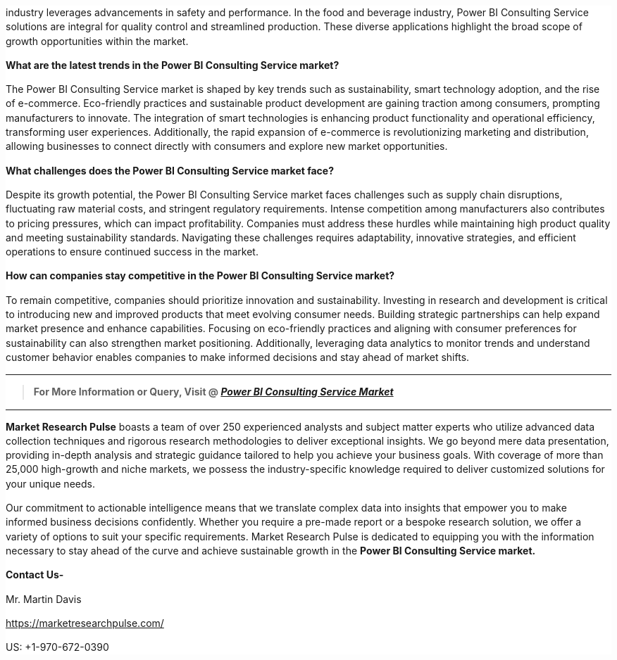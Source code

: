 industry leverages advancements in safety and performance. In the food and beverage industry, Power BI Consulting Service solutions are integral for quality control and streamlined production. These diverse applications highlight the broad scope of growth opportunities within the market.</p><p><strong>What are the latest trends in the Power BI Consulting Service market?</strong></p><p>The Power BI Consulting Service market is shaped by key trends such as sustainability, smart technology adoption, and the rise of e-commerce. Eco-friendly practices and sustainable product development are gaining traction among consumers, prompting manufacturers to innovate. The integration of smart technologies is enhancing product functionality and operational efficiency, transforming user experiences. Additionally, the rapid expansion of e-commerce is revolutionizing marketing and distribution, allowing businesses to connect directly with consumers and explore new market opportunities.</p><p><strong>What challenges does the Power BI Consulting Service market face?</strong></p><p>Despite its growth potential, the Power BI Consulting Service market faces challenges such as supply chain disruptions, fluctuating raw material costs, and stringent regulatory requirements. Intense competition among manufacturers also contributes to pricing pressures, which can impact profitability. Companies must address these hurdles while maintaining high product quality and meeting sustainability standards. Navigating these challenges requires adaptability, innovative strategies, and efficient operations to ensure continued success in the market.</p><p><strong>How can companies stay competitive in the Power BI Consulting Service market?</strong></p><p>To remain competitive, companies should prioritize innovation and sustainability. Investing in research and development is critical to introducing new and improved products that meet evolving consumer needs. Building strategic partnerships can help expand market presence and enhance capabilities. Focusing on eco-friendly practices and aligning with consumer preferences for sustainability can also strengthen market positioning. Additionally, leveraging data analytics to monitor trends and understand customer behavior enables companies to make informed decisions and stay ahead of market shifts.</p><hr /><blockquote><p><strong>For More Information or Query, Visit @&nbsp;<em><a href="https://marketresearchpulse.com/report/17207/power-bi-consulting-service-market?utm_source=Linkedin&utm_medium=025">Power BI Consulting Service Market</a></em></strong></p></blockquote><hr /><p><strong>Market Research Pulse</strong> boasts a team of over 250 experienced analysts and subject matter experts who utilize advanced data collection techniques and rigorous research methodologies to deliver exceptional insights. We go beyond mere data presentation, providing in-depth analysis and strategic guidance tailored to help you achieve your business goals. With coverage of more than 25,000 high-growth and niche markets, we possess the industry-specific knowledge required to deliver customized solutions for your unique needs.</p><p>Our commitment to actionable intelligence means that we translate complex data into insights that empower you to make informed business decisions confidently. Whether you require a pre-made report or a bespoke research solution, we offer a variety of options to suit your specific requirements. Market Research Pulse is dedicated to equipping you with the information necessary to stay ahead of the curve and achieve sustainable growth in the <strong>Power BI Consulting Service market.</strong></p><p><strong>Contact Us-</strong></p><p>Mr. Martin Davis</p><p>https://marketresearchpulse.com/</p><p>US: +1-970-672-0390</p>
